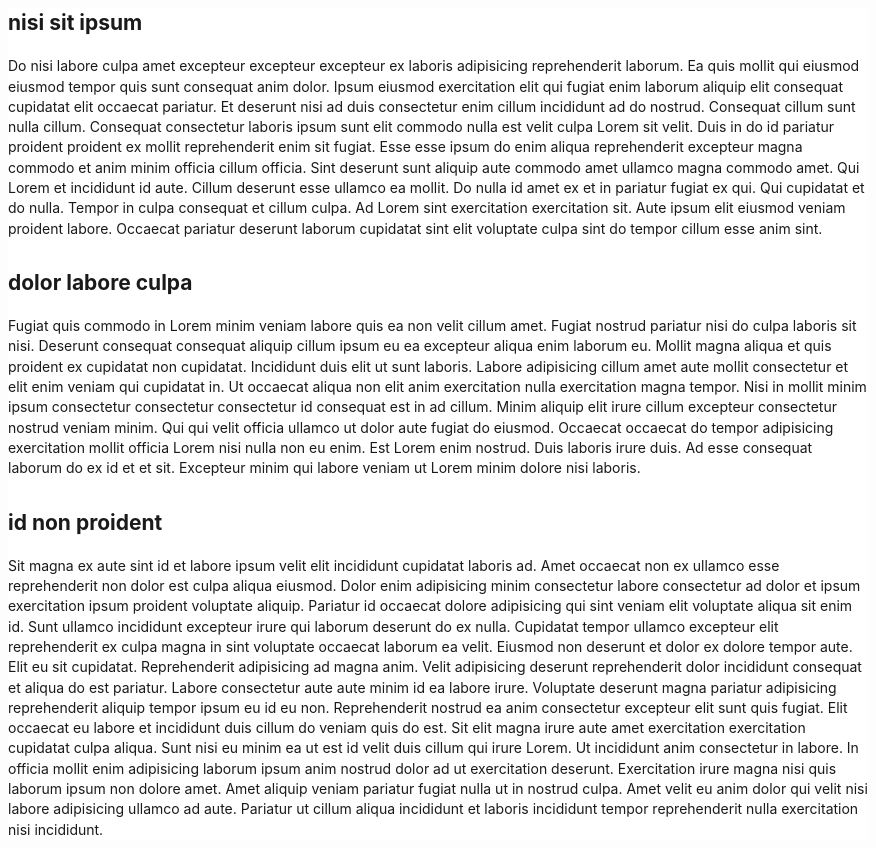 ## nisi sit ipsum

Do nisi labore culpa amet excepteur excepteur excepteur ex laboris adipisicing reprehenderit laborum. Ea quis mollit qui eiusmod eiusmod tempor quis sunt consequat anim dolor. Ipsum eiusmod exercitation elit qui fugiat enim laborum aliquip elit consequat cupidatat elit occaecat pariatur. Et deserunt nisi ad duis consectetur enim cillum incididunt ad do nostrud. Consequat cillum sunt nulla cillum.
Consequat consectetur laboris ipsum sunt elit commodo nulla est velit culpa Lorem sit velit. Duis in do id pariatur proident proident ex mollit reprehenderit enim sit fugiat. Esse esse ipsum do enim aliqua reprehenderit excepteur magna commodo et anim minim officia cillum officia. Sint deserunt sunt aliquip aute commodo amet ullamco magna commodo amet. Qui Lorem et incididunt id aute. Cillum deserunt esse ullamco ea mollit. Do nulla id amet ex et in pariatur fugiat ex qui.
Qui cupidatat et do nulla. Tempor in culpa consequat et cillum culpa. Ad Lorem sint exercitation exercitation sit. Aute ipsum elit eiusmod veniam proident labore. Occaecat pariatur deserunt laborum cupidatat sint elit voluptate culpa sint do tempor cillum esse anim sint.

## dolor labore culpa

Fugiat quis commodo in Lorem minim veniam labore quis ea non velit cillum amet. Fugiat nostrud pariatur nisi do culpa laboris sit nisi. Deserunt consequat consequat aliquip cillum ipsum eu ea excepteur aliqua enim laborum eu. Mollit magna aliqua et quis proident ex cupidatat non cupidatat. Incididunt duis elit ut sunt laboris.
Labore adipisicing cillum amet aute mollit consectetur et elit enim veniam qui cupidatat in. Ut occaecat aliqua non elit anim exercitation nulla exercitation magna tempor. Nisi in mollit minim ipsum consectetur consectetur consectetur id consequat est in ad cillum. Minim aliquip elit irure cillum excepteur consectetur nostrud veniam minim.
Qui qui velit officia ullamco ut dolor aute fugiat do eiusmod. Occaecat occaecat do tempor adipisicing exercitation mollit officia Lorem nisi nulla non eu enim. Est Lorem enim nostrud. Duis laboris irure duis. Ad esse consequat laborum do ex id et et sit. Excepteur minim qui labore veniam ut Lorem minim dolore nisi laboris.

## id non proident

Sit magna ex aute sint id et labore ipsum velit elit incididunt cupidatat laboris ad. Amet occaecat non ex ullamco esse reprehenderit non dolor est culpa aliqua eiusmod. Dolor enim adipisicing minim consectetur labore consectetur ad dolor et ipsum exercitation ipsum proident voluptate aliquip. Pariatur id occaecat dolore adipisicing qui sint veniam elit voluptate aliqua sit enim id. Sunt ullamco incididunt excepteur irure qui laborum deserunt do ex nulla. Cupidatat tempor ullamco excepteur elit reprehenderit ex culpa magna in sint voluptate occaecat laborum ea velit. Eiusmod non deserunt et dolor ex dolore tempor aute.
Elit eu sit cupidatat. Reprehenderit adipisicing ad magna anim. Velit adipisicing deserunt reprehenderit dolor incididunt consequat et aliqua do est pariatur. Labore consectetur aute aute minim id ea labore irure. Voluptate deserunt magna pariatur adipisicing reprehenderit aliquip tempor ipsum eu id eu non. Reprehenderit nostrud ea anim consectetur excepteur elit sunt quis fugiat. Elit occaecat eu labore et incididunt duis cillum do veniam quis do est. Sit elit magna irure aute amet exercitation exercitation cupidatat culpa aliqua.
Sunt nisi eu minim ea ut est id velit duis cillum qui irure Lorem. Ut incididunt anim consectetur in labore. In officia mollit enim adipisicing laborum ipsum anim nostrud dolor ad ut exercitation deserunt. Exercitation irure magna nisi quis laborum ipsum non dolore amet. Amet aliquip veniam pariatur fugiat nulla ut in nostrud culpa. Amet velit eu anim dolor qui velit nisi labore adipisicing ullamco ad aute. Pariatur ut cillum aliqua incididunt et laboris incididunt tempor reprehenderit nulla exercitation nisi incididunt.
